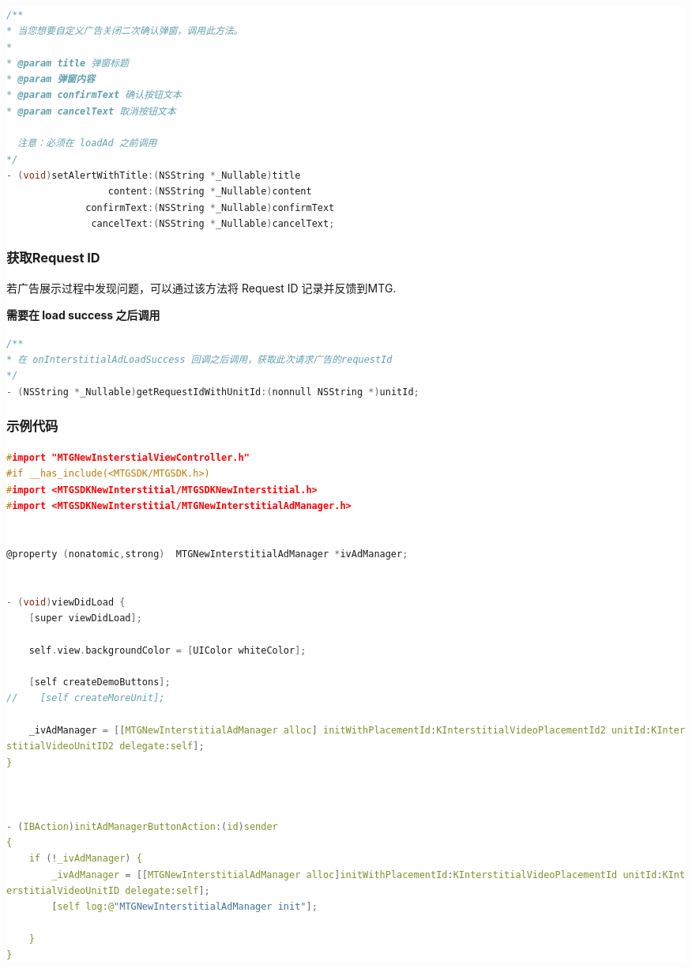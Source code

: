 ```c
/**
* 当您想要自定义广告关闭二次确认弹窗，调用此方法。
*
* @param title 弹窗标题
* @param 弹窗内容
* @param confirmText 确认按钮文本
* @param cancelText 取消按钮文本
 
  注意：必须在 loadAd 之前调用
*/
- (void)setAlertWithTitle:(NSString *_Nullable)title
                  content:(NSString *_Nullable)content
              confirmText:(NSString *_Nullable)confirmText
               cancelText:(NSString *_Nullable)cancelText;

```

###  获取Request ID

若广告展示过程中发现问题，可以通过该方法将 Request ID 记录并反馈到MTG.

**需要在 load success 之后调用**       

```objectivec
/**
* 在 onInterstitialAdLoadSuccess 回调之后调用，获取此次请求广告的requestId
*/
- (NSString *_Nullable)getRequestIdWithUnitId:(nonnull NSString *)unitId;
```

### 示例代码

```c
#import "MTGNewInsterstialViewController.h"
#if __has_include(<MTGSDK/MTGSDK.h>)
#import <MTGSDKNewInterstitial/MTGSDKNewInterstitial.h>
#import <MTGSDKNewInterstitial/MTGNewInterstitialAdManager.h>


@property (nonatomic,strong)  MTGNewInterstitialAdManager *ivAdManager;


- (void)viewDidLoad {
    [super viewDidLoad];
    
    self.view.backgroundColor = [UIColor whiteColor];
    
    [self createDemoButtons];
//    [self createMoreUnit];
    
    _ivAdManager = [[MTGNewInterstitialAdManager alloc] initWithPlacementId:KInterstitialVideoPlacementId2 unitId:KInterstitialVideoUnitID2 delegate:self];
}



- (IBAction)initAdManagerButtonAction:(id)sender
{
    if (!_ivAdManager) {
        _ivAdManager = [[MTGNewInterstitialAdManager alloc]initWithPlacementId:KInterstitialVideoPlacementId unitId:KInterstitialVideoUnitID delegate:self];
        [self log:@"MTGNewInterstitialAdManager init"];

    }
}
```